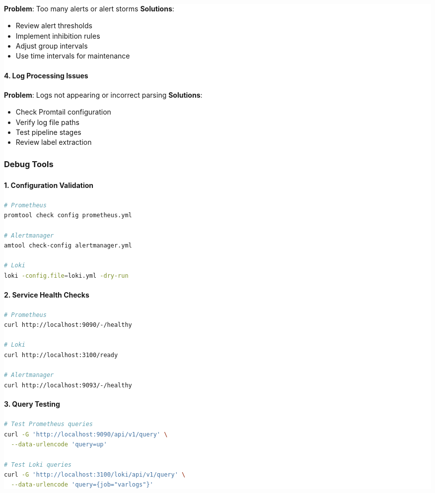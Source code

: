 **Problem**: Too many alerts or alert storms
**Solutions**:
- Review alert thresholds
- Implement inhibition rules
- Adjust group intervals
- Use time intervals for maintenance

#### **4. Log Processing Issues**

**Problem**: Logs not appearing or incorrect parsing
**Solutions**:
- Check Promtail configuration
- Verify log file paths
- Test pipeline stages
- Review label extraction

### Debug Tools

#### **1. Configuration Validation**
```bash
# Prometheus
promtool check config prometheus.yml

# Alertmanager
amtool check-config alertmanager.yml

# Loki
loki -config.file=loki.yml -dry-run
```

#### **2. Service Health Checks**
```bash
# Prometheus
curl http://localhost:9090/-/healthy

# Loki
curl http://localhost:3100/ready

# Alertmanager
curl http://localhost:9093/-/healthy
```

#### **3. Query Testing**
```bash
# Test Prometheus queries
curl -G 'http://localhost:9090/api/v1/query' \
  --data-urlencode 'query=up'

# Test Loki queries
curl -G 'http://localhost:3100/loki/api/v1/query' \
  --data-urlencode 'query={job="varlogs"}'
```
